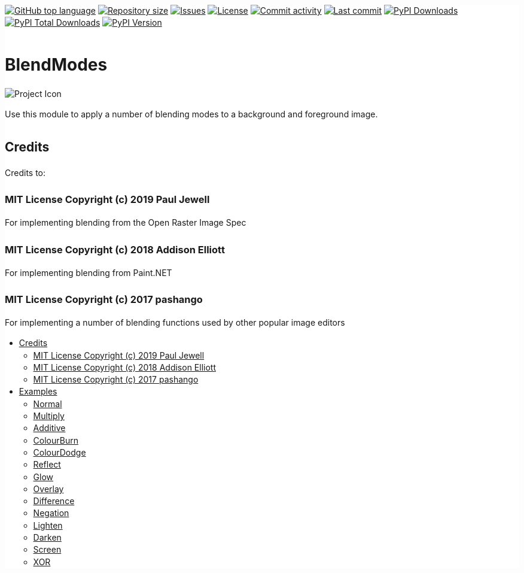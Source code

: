 [![GitHub top language](https://img.shields.io/github/languages/top/FHPythonUtils/BlendModes.svg?style=for-the-badge)](../../)
[![Repository size](https://img.shields.io/github/repo-size/FHPythonUtils/BlendModes.svg?style=for-the-badge)](../../)
[![Issues](https://img.shields.io/github/issues/FHPythonUtils/BlendModes.svg?style=for-the-badge)](../../issues)
[![License](https://img.shields.io/github/license/FHPythonUtils/BlendModes.svg?style=for-the-badge)](/LICENSE.md)
[![Commit activity](https://img.shields.io/github/commit-activity/m/FHPythonUtils/BlendModes.svg?style=for-the-badge)](../../commits/master)
[![Last commit](https://img.shields.io/github/last-commit/FHPythonUtils/BlendModes.svg?style=for-the-badge)](../../commits/master)
[![PyPI Downloads](https://img.shields.io/pypi/dm/blendmodes.svg?style=for-the-badge)](https://pypistats.org/packages/blendmodes)
[![PyPI Total Downloads](https://img.shields.io/badge/dynamic/json?style=for-the-badge&label=total%20downloads&query=%24.total_downloads&url=https%3A%2F%2Fapi.pepy.tech%2Fapi%2Fprojects%2Fblendmodes)](https://pepy.tech/project/blendmodes)
[![PyPI Version](https://img.shields.io/pypi/v/blendmodes.svg?style=for-the-badge)](https://pypi.org/project/blendmodes)


# BlendModes

<img src="readme-assets/icons/name.png" alt="Project Icon" width="750">

Use this module to apply a number of blending modes to a background and
foreground image.

## Credits

Credits to:

### MIT License Copyright (c) 2019 Paul Jewell

For implementing blending from the Open Raster Image Spec

### MIT License Copyright (c) 2018 Addison Elliott

For implementing blending from Paint.NET

### MIT License Copyright (c) 2017 pashango

For implementing a number of blending functions used by other popular image
editors

- [Credits](#credits)
	- [MIT License Copyright (c) 2019 Paul Jewell](#mit-license-copyright-c-2019-paul-jewell)
	- [MIT License Copyright (c) 2018 Addison Elliott](#mit-license-copyright-c-2018-addison-elliott)
	- [MIT License Copyright (c) 2017 pashango](#mit-license-copyright-c-2017-pashango)
- [Examples](#examples)
	- [Normal](#normal)
	- [Multiply](#multiply)
	- [Additive](#additive)
	- [ColourBurn](#colourburn)
	- [ColourDodge](#colourdodge)
	- [Reflect](#reflect)
	- [Glow](#glow)
	- [Overlay](#overlay)
	- [Difference](#difference)
	- [Negation](#negation)
	- [Lighten](#lighten)
	- [Darken](#darken)
	- [Screen](#screen)
	- [XOR](#xor)